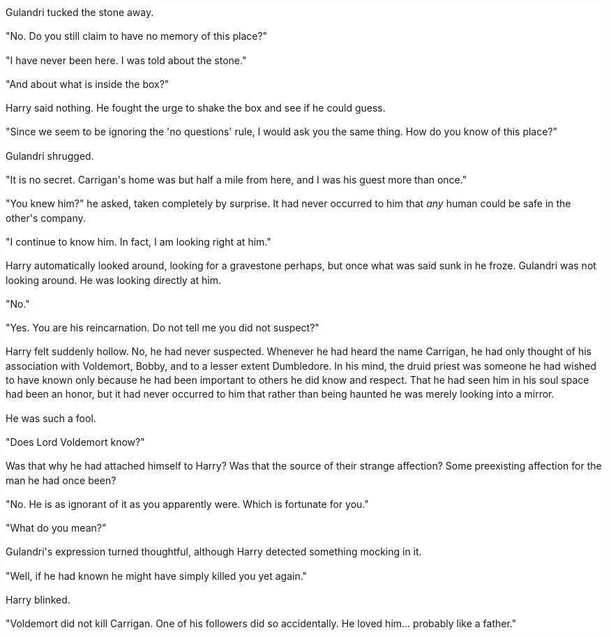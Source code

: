 Gulandri tucked the stone away.

"No. Do you still claim to have no memory of this place?"

"I have never been here. I was told about the stone."

"And about what is inside the box?"

Harry said nothing. He fought the urge to shake the box and see if he
could guess.

"Since we seem to be ignoring the 'no questions' rule, I would ask you
the same thing. How do you know of this place?"

Gulandri shrugged.

"It is no secret. Carrigan's home was but half a mile from here, and I
was his guest more than once."

"You knew him?" he asked, taken completely by surprise. It had never
occurred to him that *any* human could be safe in the other's company.

"I continue to know him. In fact, I am looking right at him."

Harry automatically looked around, looking for a gravestone perhaps, but
once what was said sunk in he froze. Gulandri was not looking around. He
was looking directly at him.

"No."

"Yes. You are his reincarnation. Do not tell me you did not suspect?"

Harry felt suddenly hollow. No, he had never suspected. Whenever he had
heard the name Carrigan, he had only thought of his association with
Voldemort, Bobby, and to a lesser extent Dumbledore. In his mind, the
druid priest was someone he had wished to have known only because he had
been important to others he did know and respect. That he had seen him
in his soul space had been an honor, but it had never occurred to him
that rather than being haunted he was merely looking into a mirror.

He was such a fool.

"Does Lord Voldemort know?"

Was that why he had attached himself to Harry? Was that the source of
their strange affection? Some preexisting affection for the man he had
once been?

"No. He is as ignorant of it as you apparently were. Which is fortunate
for you."

"What do you mean?"

Gulandri's expression turned thoughtful, although Harry detected
something mocking in it.

"Well, if he had known he might have simply killed you yet again."

Harry blinked.

"Voldemort did not kill Carrigan. One of his followers did so
accidentally. He loved him... probably like a father."
